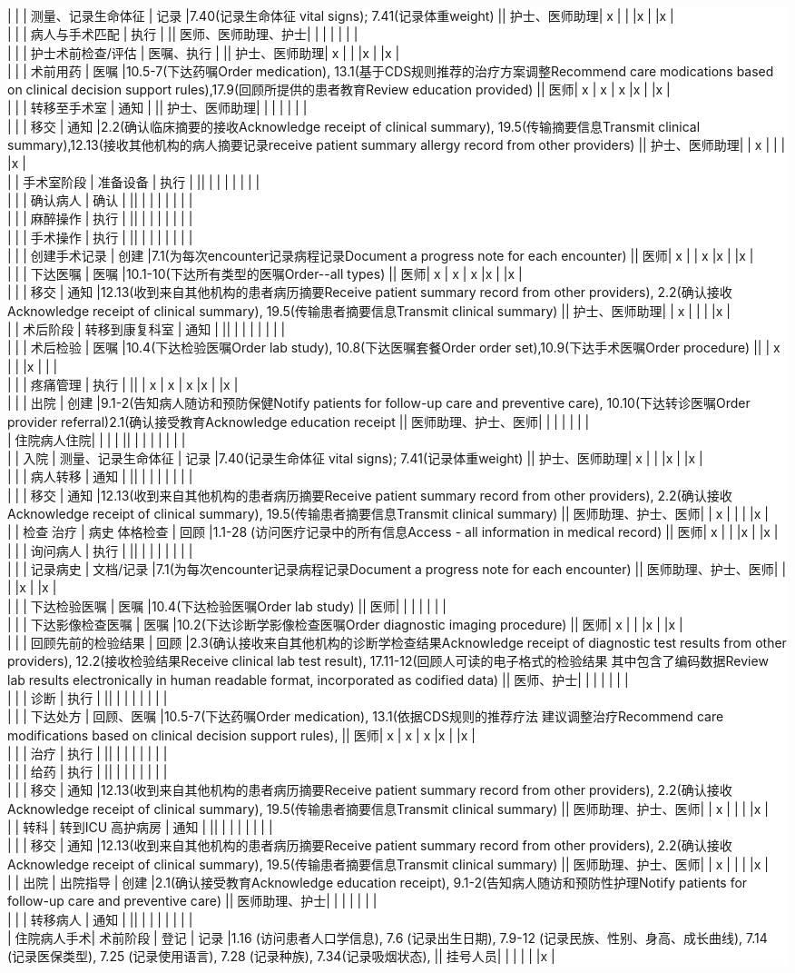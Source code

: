 | |  | 测量、记录生命体征 | 记录 |7.40(记录生命体征 vital signs); 7.41(记录体重weight) || 护士、医师助理| x |  |  |x | |x |     
| |  | 病人与手术匹配 | 执行 | || 医师、医师助理、护士|  |  |  | | | |    
| |  | 护士术前检查/评估 | 医嘱、执行 | || 护士、医师助理| x |  |  |x | |x |    
| |  | 术前用药 | 医嘱 |10.5-7(下达药嘱Order medication), 13.1(基于CDS规则推荐的治疗方案调整Recommend care modications based on clinical decision support rules),17.9(回顾所提供的患者教育Review education provided) || 医师| x | x | x |x | |x |    
| |  | 转移至手术室 | 通知 | || 护士、医师助理|  |  |  | | | |    
| |  | 移交 | 通知 |2.2(确认临床摘要的接收Acknowledge receipt of clinical summary), 19.5(传输摘要信息Transmit clinical summary),12.13(接收其他机构的病人摘要记录receive patient summary allergy record from other providers) || 护士、医师助理|  | x |  | | |x |    
| | 手术室阶段 | 准备设备 | 执行 | || |  |  |  | | | |    
| |  | 确认病人 | 确认 | || |  |  |  | | | |    
| |  | 麻醉操作 | 执行 | || |  |  |  | | | |    
| |  | 手术操作 | 执行 | || |  |  |  | | | |    
| |  | 创建手术记录 | 创建 |7.1(为每次encounter记录病程记录Document a progress note for each encounter) || 医师| x |  | x |x | |x |    
| |  | 下达医嘱 | 医嘱 |10.1-10(下达所有类型的医嘱Order--all types) || 医师| x | x | x |x | |x |    
| |  | 移交 | 通知 |12.13(收到来自其他机构的患者病历摘要Receive patient summary record from other providers), 2.2(确认接收Acknowledge receipt of clinical summary), 19.5(传输患者摘要信息Transmit clinical summary) || 护士、医师助理|  | x |  | | |x |    
| | 术后阶段 | 转移到康复科室 | 通知 | || |  |  |  | | | |    
| |  | 术后检验 | 医嘱 |10.4(下达检验医嘱Order lab study), 10.8(下达医嘱套餐Order order set),10.9(下达手术医嘱Order procedure) || | x |  |  |x | | |    
| |  | 疼痛管理 | 执行 | || | x | x | x |x | |x |    
| |  | 出院 | 创建 |9.1-2(告知病人随访和预防保健Notify patients for follow-up care and preventive care), 10.10(下达转诊医嘱Order provider referral)2.1(确认接受教育Acknowledge education receipt || 医师助理、护士、医师|  |  |  | | | |    
| 住院病人住院|  |  |  | || |  |  |  | | | |    
| | 入院 | 测量、记录生命体征 | 记录 |7.40(记录生命体征 vital signs); 7.41(记录体重weight) || 护士、医师助理| x |  |  |x | |x |    
| |  | 病人转移 | 通知 | || |  |  |  | | | |    
| |  | 移交 | 通知 |12.13(收到来自其他机构的患者病历摘要Receive patient summary record from other providers), 2.2(确认接收Acknowledge receipt of clinical summary), 19.5(传输患者摘要信息Transmit clinical summary) || 医师助理、护士、医师|  | x |  | | |x |    
| | 检查 治疗 | 病史 体格检查 | 回顾 |1.1-28 (访问医疗记录中的所有信息Access - all information in medical record) || 医师| x |  |  |x | |x |    
| |  | 询问病人 | 执行 | || |  |  |  | | | |    
| |  | 记录病史 | 文档/记录 |7.1(为每次encounter记录病程记录Document a progress note for each encounter) || 医师助理、护士、医师|  |  |  |x | |x |    
| |  | 下达检验医嘱 | 医嘱 |10.4(下达检验医嘱Order lab study) || 医师|  |  |  | | | |    
| |  | 下达影像检查医嘱 | 医嘱 |10.2(下达诊断学影像检查医嘱Order diagnostic imaging procedure) || 医师| x |  |  |x | |x |    
| |  | 回顾先前的检验结果 | 回顾 |2.3(确认接收来自其他机构的诊断学检查结果Acknowledge receipt of diagnostic test results from other providers), 12.2(接收检验结果Receive clinical lab test result), 17.11-12(回顾人可读的电子格式的检验结果 其中包含了编码数据Review lab results electronically in human readable format, incorporated as codified data) || 医师、护士|  |  |  | | | |    
| |  | 诊断 | 执行 | || |  |  |  | | | |    
| |  | 下达处方 | 回顾、医嘱 |10.5-7(下达药嘱Order medication), 13.1(依据CDS规则的推荐疗法 建议调整治疗Recommend care modifications based on clinical decision support rules),  || 医师| x | x | x |x | |x |    
| |  | 治疗 | 执行 | || |  |  |  | | | |    
| |  | 给药 | 执行 | || |  |  |  | | | |    
| |  | 移交 | 通知 |12.13(收到来自其他机构的患者病历摘要Receive patient summary record from other providers), 2.2(确认接收Acknowledge receipt of clinical summary), 19.5(传输患者摘要信息Transmit clinical summary) || 医师助理、护士、医师|  | x |  | | |x |    
| | 转科 | 转到ICU 高护病房 | 通知 | || |  |  |  | | | |    
| |  | 移交 | 通知 |12.13(收到来自其他机构的患者病历摘要Receive patient summary record from other providers), 2.2(确认接收Acknowledge receipt of clinical summary), 19.5(传输患者摘要信息Transmit clinical summary) || 医师助理、护士、医师|  | x |  | | |x |    
| | 出院 | 出院指导 | 创建 |2.1(确认接受教育Acknowledge education receipt), 9.1-2(告知病人随访和预防性护理Notify patients for follow-up care and preventive care) || 医师助理、护士|  |  |  | | | |    
| |  | 转移病人 | 通知 | || |  |  |  | | | |    
| 住院病人手术| 术前阶段 | 登记 | 记录 |1.16 (访问患者人口学信息), 7.6 (记录出生日期), 7.9-12 (记录民族、性别、身高、成长曲线), 7.14 (记录医保类型), 7.25 (记录使用语言), 7.28 (记录种族), 7.34(记录吸烟状态), || 挂号人员|  |  |  | | |x |    